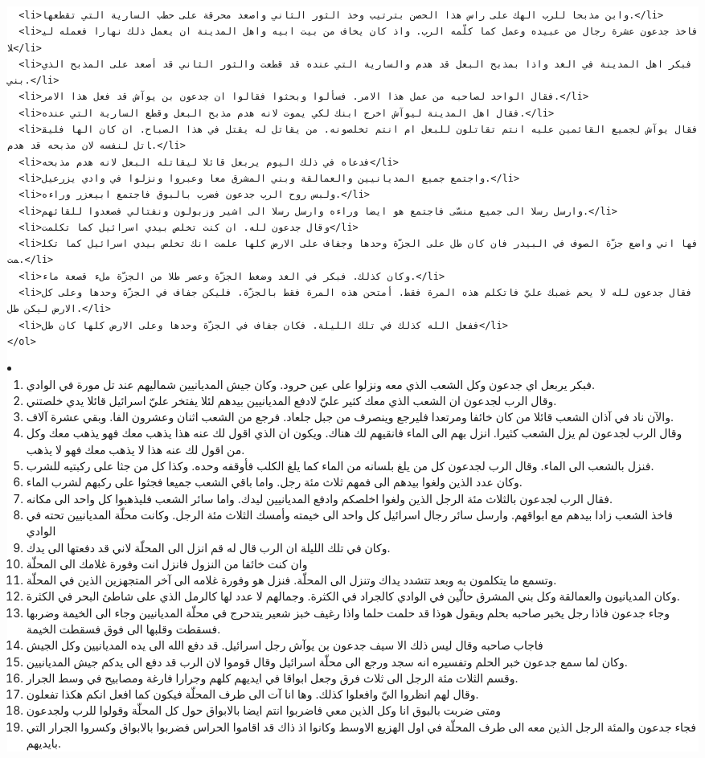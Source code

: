       <li>وابن مذبحا للرب الهك على راس هذا الحصن بترتيب وخذ الثور الثاني واصعد محرقة على حطب السارية التي تقطعها.</li>
      <li>فاخذ جدعون عشرة رجال من عبيده وعمل كما كلّمه الرب. واذ كان يخاف من بيت ابيه واهل المدينة ان يعمل ذلك نهارا فعمله ليلا</li>
      <li>فبكر اهل المدينة في الغد واذا بمذبح البعل قد هدم والسارية التي عنده قد قطعت والثور الثاني قد أصعد على المذبح الذي بني.</li>
      <li>فقال الواحد لصاحبه من عمل هذا الامر. فسألوا وبحثوا فقالوا ان جدعون بن يوآش قد فعل هذا الامر.</li>
      <li>فقال اهل المدينة ليوآش اخرج ابنك لكي يموت لانه هدم مذبح البعل وقطع السارية التي عنده.</li>
      <li>فقال يوآش لجميع القائمين عليه انتم تقاتلون للبعل ام انتم تخلصونه. من يقاتل له يقتل في هذا الصباح. ان كان الها فليقاتل لنفسه لان مذبحه قد هدم.</li>
      <li>فدعاه في ذلك اليوم يربعل قائلا ليقاتله البعل لانه هدم مذبحه</li>
      <li>واجتمع جميع المديانيين والعمالقة وبني المشرق معا وعبروا ونزلوا في وادي يزرعيل.</li>
      <li>ولبس روح الرب جدعون فضرب بالبوق فاجتمع ابيعزر وراءه.</li>
      <li>وارسل رسلا الى جميع منسّى فاجتمع هو ايضا وراءه وارسل رسلا الى اشير وزبولون ونفتالي فصعدوا للقائهم.</li>
      <li>وقال جدعون لله. ان كنت تخلص بيدي اسرائيل كما تكلمت</li>
      <li>فها اني واضع جزّة الصوف في البيدر فان كان طل على الجزّة وحدها وجفاف على الارض كلها علمت انك تخلص بيدي اسرائيل كما تكلمت.</li>
      <li>وكان كذلك. فبكر في الغد وضغط الجزّة وعصر طلا من الجزّة ملء قصعة ماء.</li>
      <li>فقال جدعون لله لا يحم غضبك عليّ فاتكلم هذه المرة فقط. أمتحن هذه المرة فقط بالجزّة. فليكن جفاف في الجزّة وحدها وعلى كل الارض ليكن طل.</li>
      <li>ففعل الله كذلك في تلك الليلة. فكان جفاف في الجزّة وحدها وعلى الارض كلها كان طل</li>
    </ol>
  </li>
  <li>
    <ol>
      <li>فبكر يربعل اي جدعون وكل الشعب الذي معه ونزلوا على عين حرود. وكان جيش المديانيين شماليهم عند تل مورة في الوادي.</li>
      <li>وقال الرب لجدعون ان الشعب الذي معك كثير عليّ لادفع المديانيين بيدهم لئلا يفتخر عليّ اسرائيل قائلا يدي خلصتني.</li>
      <li>والآن ناد في آذان الشعب قائلا من كان خائفا ومرتعدا فليرجع وينصرف من جبل جلعاد. فرجع من الشعب اثنان وعشرون الفا. وبقي عشرة آلاف.</li>
      <li>وقال الرب لجدعون لم يزل الشعب كثيرا. انزل بهم الى الماء فانقيهم لك هناك. ويكون ان الذي اقول لك عنه هذا يذهب معك فهو يذهب معك وكل من اقول لك عنه هذا لا يذهب معك فهو لا يذهب.</li>
      <li>فنزل بالشعب الى الماء. وقال الرب لجدعون كل من يلغ بلسانه من الماء كما يلغ الكلب فأوقفه وحده. وكذا كل من جثا على ركبتيه للشرب.</li>
      <li>وكان عدد الذين ولغوا بيدهم الى فمهم ثلاث مئة رجل. واما باقي الشعب جميعا فجثوا على ركبهم لشرب الماء.</li>
      <li>فقال الرب لجدعون بالثلاث مئة الرجل الذين ولغوا اخلصكم وادفع المديانيين ليدك. واما سائر الشعب فليذهبوا كل واحد الى مكانه.</li>
      <li>فاخذ الشعب زادا بيدهم مع ابواقهم. وارسل سائر رجال اسرائيل كل واحد الى خيمته وأمسك الثلاث مئة الرجل. وكانت محلّة المديانيين تحته في الوادي</li>
      <li>وكان في تلك الليلة ان الرب قال له قم انزل الى المحلّة لاني قد دفعتها الى يدك.</li>
      <li>وان كنت خائفا من النزول فانزل انت وفورة غلامك الى المحلّة</li>
      <li>وتسمع ما يتكلمون به وبعد تتشدد يداك وتنزل الى المحلّة. فنزل هو وفورة غلامه الى آخر المتجهزين الذين في المحلّة.</li>
      <li>وكان المديانيون والعمالقة وكل بني المشرق حالّين في الوادي كالجراد في الكثرة. وجمالهم لا عدد لها كالرمل الذي على شاطئ البحر في الكثرة.</li>
      <li>وجاء جدعون فاذا رجل يخبر صاحبه بحلم ويقول هوذا قد حلمت حلما واذا رغيف خبز شعير يتدحرج في محلّة المديانيين وجاء الى الخيمة وضربها فسقطت وقلبها الى فوق فسقطت الخيمة.</li>
      <li>فاجاب صاحبه وقال ليس ذلك الا سيف جدعون بن يوآش رجل اسرائيل. قد دفع الله الى يده المديانيين وكل الجيش</li>
      <li>وكان لما سمع جدعون خبر الحلم وتفسيره انه سجد ورجع الى محلّة اسرائيل وقال قوموا لان الرب قد دفع الى يدكم جيش المديانيين.</li>
      <li>وقسم الثلاث مئة الرجل الى ثلاث فرق وجعل ابواقا في ايديهم كلهم وجرارا فارغة ومصابيح في وسط الجرار.</li>
      <li>وقال لهم انظروا اليّ وافعلوا كذلك. وها انا آت الى طرف المحلّة فيكون كما افعل انكم هكذا تفعلون.</li>
      <li>ومتى ضربت بالبوق انا وكل الذين معي فاضربوا انتم ايضا بالابواق حول كل المحلّة وقولوا للرب ولجدعون</li>
      <li>فجاء جدعون والمئة الرجل الذين معه الى طرف المحلّة في اول الهزيع الاوسط وكانوا اذ ذاك قد اقاموا الحراس فضربوا بالابواق وكسروا الجرار التي بايديهم.</li>
